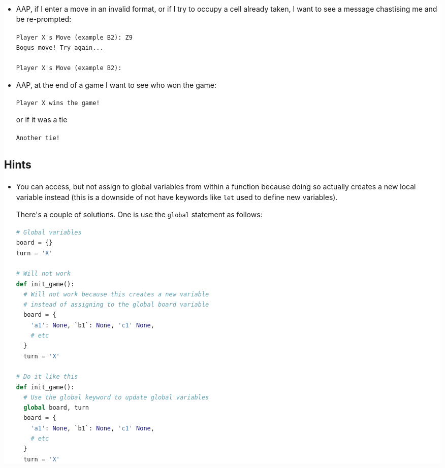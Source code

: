 - AAP, if I enter a move in an invalid format, or if I try to occupy a cell already taken, I want to see a message chastising me and be re-prompted:

	```
	Player X's Move (example B2): Z9
	Bogus move! Try again...
	
	Player X's Move (example B2):
	```

- AAP, at the end of a game I want to see who won the game:

	```
	Player X wins the game!
	```
	or if it was a tie
	
	```
	Another tie!
	```

## Hints

- You can access, but not assign to global variables from within a function because doing so actually creates a new local variable instead (this is a downside of not have keywords like `let` used to define new variables).

	There's a couple of solutions.  One is use the `global` statement as follows:

	```python
	# Global variables
	board = {}
	turn = 'X'
	
	# Will not work
	def init_game():
	  # Will not work because this creates a new variable
	  # instead of assigning to the global board variable
	  board = {
	  	'a1': None, `b1`: None, 'c1' None,
	  	# etc
	  }
	  turn = 'X'
	  
	# Do it like this
	def init_game():
	  # Use the global keyword to update global variables
	  global board, turn
	  board = {
	  	'a1': None, `b1`: None, 'c1' None,
	  	# etc
	  }
	  turn = 'X'
	```
	
